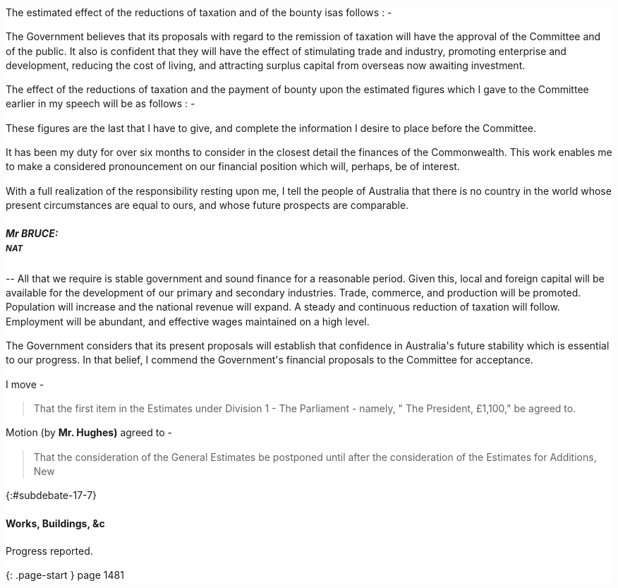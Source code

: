 The estimated effect of the reductions of taxation and of the bounty isas follows :  - 


<graphic href="100331192208170_26_1.jpg"></graphic>



<graphic href="100331192208170_26_2.jpg"></graphic>


The Government believes that its proposals with regard to the remission of taxation will have the approval of the Committee and of the public. It also is confident that they will have the effect of stimulating trade and industry, promoting enterprise and development, reducing the cost of living, and attracting surplus capital from overseas now awaiting investment. 

The effect of the reductions of taxation and the payment of bounty upon the estimated figures which I gave to the Committee earlier in my speech will be as follows :  - 


<graphic href="100331192208170_27_0.jpg"></graphic>


These figures are the last that I have to give, and complete the information I desire to place before the Committee. 

It has been my duty for over six months to consider in the closest detail the finances of the Commonwealth. This work enables me to make a considered pronouncement on our financial position which will, perhaps, be of interest. 

With a full realization of the responsibility resting upon me, I tell the people of Australia that there is no country in the world whose present circumstances are equal to ours, and whose future prospects are comparable. 

##### Mr BRUCE:<br><small class="text-muted">NAT</small>

-- All that we require is stable government and sound finance for a reasonable period. Given this, local and foreign capital will be available for the development of our primary and secondary industries. Trade, commerce, and production will be promoted. Population will increase and the national revenue will expand. A steady and continuous reduction of taxation will follow. Employment will be abundant, and effective wages maintained on a high level. 

The Government considers that its present proposals will establish that confidence in Australia's future stability which is essential to our progress. In that belief, I commend the Government's financial proposals to the Committee for acceptance. 

I move - 

  >That the first item in the Estimates under Division 1 - The Parliament - namely, " The  President,  £1,100," be agreed to. 

Motion (by  **Mr. Hughes)**  agreed to - 

  >That the consideration of the General Estimates be postponed until after the consideration of the Estimates for Additions, New 

{:#subdebate-17-7}
#### Works, Buildings, &c

Progress reported. 

{: .page-start }
page 1481
